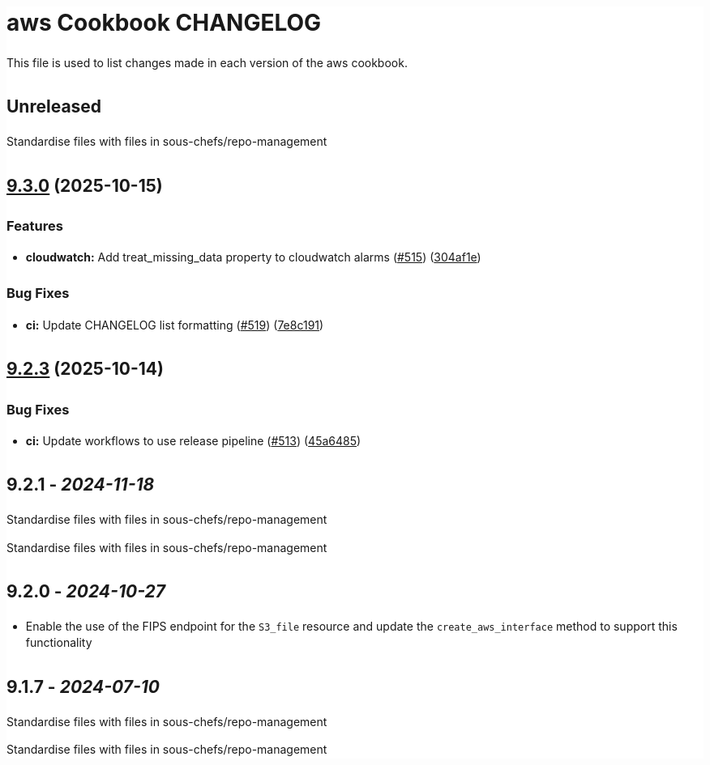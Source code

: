 # aws Cookbook CHANGELOG

This file is used to list changes made in each version of the aws cookbook.

## Unreleased

Standardise files with files in sous-chefs/repo-management


## [9.3.0](https://github.com/sous-chefs/aws/compare/v9.2.3...v9.3.0) (2025-10-15)


### Features

* **cloudwatch:** Add treat_missing_data property to cloudwatch alarms ([#515](https://github.com/sous-chefs/aws/issues/515)) ([304af1e](https://github.com/sous-chefs/aws/commit/304af1eca67cf71efe693472aa09e94fbc516c94))


### Bug Fixes

* **ci:** Update CHANGELOG list formatting ([#519](https://github.com/sous-chefs/aws/issues/519)) ([7e8c191](https://github.com/sous-chefs/aws/commit/7e8c19181ef0c3f9a8122f4234a799d4fa58695d))

## [9.2.3](https://github.com/sous-chefs/aws/compare/9.2.2...v9.2.3) (2025-10-14)


### Bug Fixes

* **ci:** Update workflows to use release pipeline ([#513](https://github.com/sous-chefs/aws/issues/513)) ([45a6485](https://github.com/sous-chefs/aws/commit/45a6485c6cb7cee7e7abba34fd51729f4577fab3))

## 9.2.1 - *2024-11-18*

Standardise files with files in sous-chefs/repo-management

Standardise files with files in sous-chefs/repo-management

## 9.2.0 - *2024-10-27*

* Enable the use of the FIPS endpoint for the `S3_file` resource and update the `create_aws_interface` method to support this functionality

## 9.1.7 - *2024-07-10*

Standardise files with files in sous-chefs/repo-management

Standardise files with files in sous-chefs/repo-management
